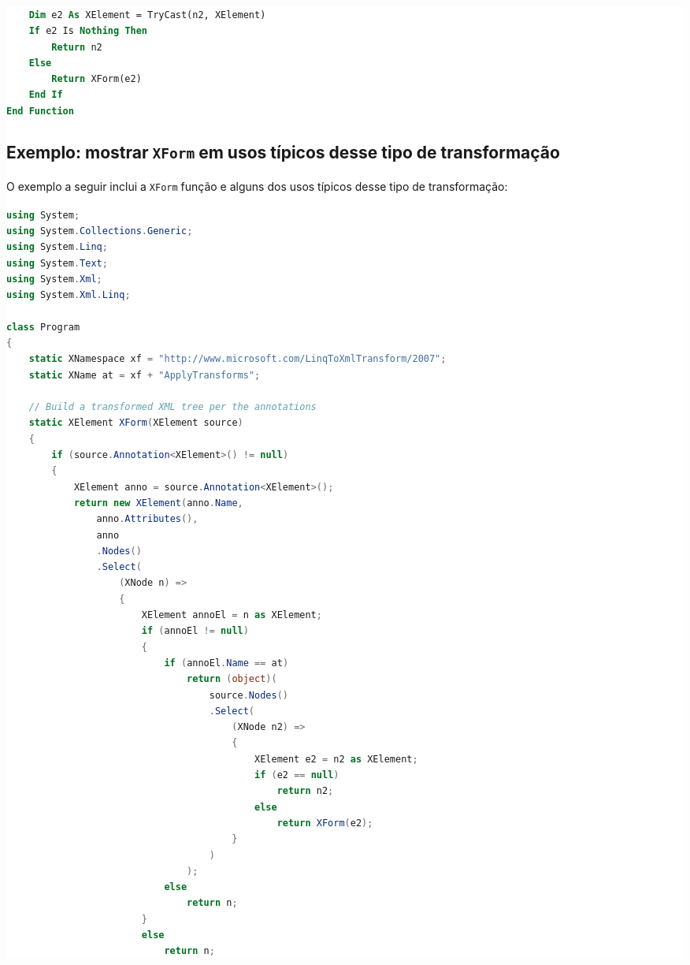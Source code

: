 ```vb
    Dim e2 As XElement = TryCast(n2, XElement)
    If e2 Is Nothing Then
        Return n2
    Else
        Return XForm(e2)
    End If
End Function
```

## <a name="example-show-xform-in-typical-uses-of-this-type-of-transform"></a>Exemplo: mostrar `XForm` em usos típicos desse tipo de transformação

O exemplo a seguir inclui a `XForm` função e alguns dos usos típicos desse tipo de transformação:

```csharp
using System;
using System.Collections.Generic;
using System.Linq;
using System.Text;
using System.Xml;
using System.Xml.Linq;

class Program
{
    static XNamespace xf = "http://www.microsoft.com/LinqToXmlTransform/2007";
    static XName at = xf + "ApplyTransforms";

    // Build a transformed XML tree per the annotations
    static XElement XForm(XElement source)
    {
        if (source.Annotation<XElement>() != null)
        {
            XElement anno = source.Annotation<XElement>();
            return new XElement(anno.Name,
                anno.Attributes(),
                anno
                .Nodes()
                .Select(
                    (XNode n) =>
                    {
                        XElement annoEl = n as XElement;
                        if (annoEl != null)
                        {
                            if (annoEl.Name == at)
                                return (object)(
                                    source.Nodes()
                                    .Select(
                                        (XNode n2) =>
                                        {
                                            XElement e2 = n2 as XElement;
                                            if (e2 == null)
                                                return n2;
                                            else
                                                return XForm(e2);
                                        }
                                    )
                                );
                            else
                                return n;
                        }
                        else
                            return n;
```